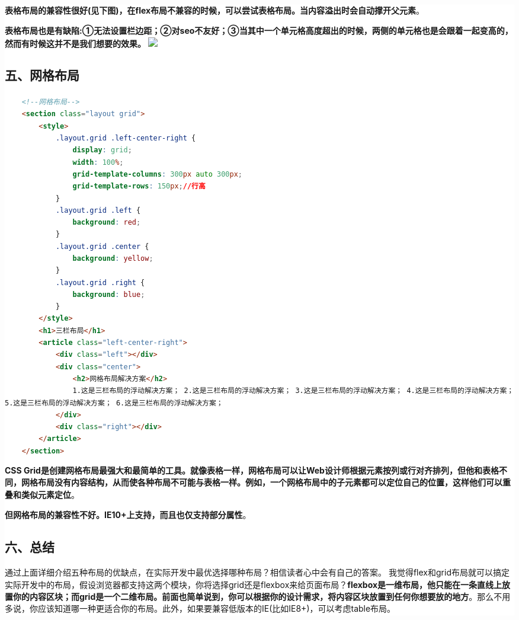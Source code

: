 **表格布局的兼容性很好(见下图)，在flex布局不兼容的时候，可以尝试表格布局。当内容溢出时会自动撑开父元素**。

**表格布局也是有缺陷:①无法设置栏边距；②对seo不友好；③当其中一个单元格高度超出的时候，两侧的单元格也是会跟着一起变高的，然而有时候这并不是我们想要的效果。**
![](https://upload-images.jianshu.io/upload_images/24295319-e65654f1c6d73af9.png?imageMogr2/auto-orient/strip%7CimageView2/2/w/1240)


## 五、网格布局

```html
    <!--网格布局-->
    <section class="layout grid">
        <style>
            .layout.grid .left-center-right {
                display: grid;
                width: 100%;
                grid-template-columns: 300px auto 300px;
                grid-template-rows: 150px;//行高
            }
            .layout.grid .left {
                background: red;
            }
            .layout.grid .center {
                background: yellow;
            }
            .layout.grid .right {
                background: blue;
            }
        </style>
        <h1>三栏布局</h1>
        <article class="left-center-right">
            <div class="left"></div>
            <div class="center">
                <h2>网格布局解决方案</h2>
                1.这是三栏布局的浮动解决方案； 2.这是三栏布局的浮动解决方案； 3.这是三栏布局的浮动解决方案； 4.这是三栏布局的浮动解决方案； 5.这是三栏布局的浮动解决方案； 6.这是三栏布局的浮动解决方案；
            </div>
            <div class="right"></div>
        </article>
    </section>

```

**CSS Grid是创建网格布局最强大和最简单的工具。就像表格一样，网格布局可以让Web设计师根据元素按列或行对齐排列，但他和表格不同，网格布局没有内容结构，从而使各种布局不可能与表格一样。例如，一个网格布局中的子元素都可以定位自己的位置，这样他们可以重叠和类似元素定位**。

**但网格布局的兼容性不好。IE10+上支持，而且也仅支持部分属性**。

## 六、总结

通过上面详细介绍五种布局的优缺点，在实际开发中最优选择哪种布局？相信读者心中会有自己的答案。
我觉得flex和grid布局就可以搞定实际开发中的布局，假设浏览器都支持这两个模块，你将选择grid还是flexbox来给页面布局？**flexbox是一维布局，他只能在一条直线上放置你的内容区块；而grid是一个二维布局。前面也简单说到，你可以根据你的设计需求，将内容区块放置到任何你想要放的地方**。那么不用多说，你应该知道哪一种更适合你的布局。此外，如果要兼容低版本的IE(比如IE8+)，可以考虑table布局。
